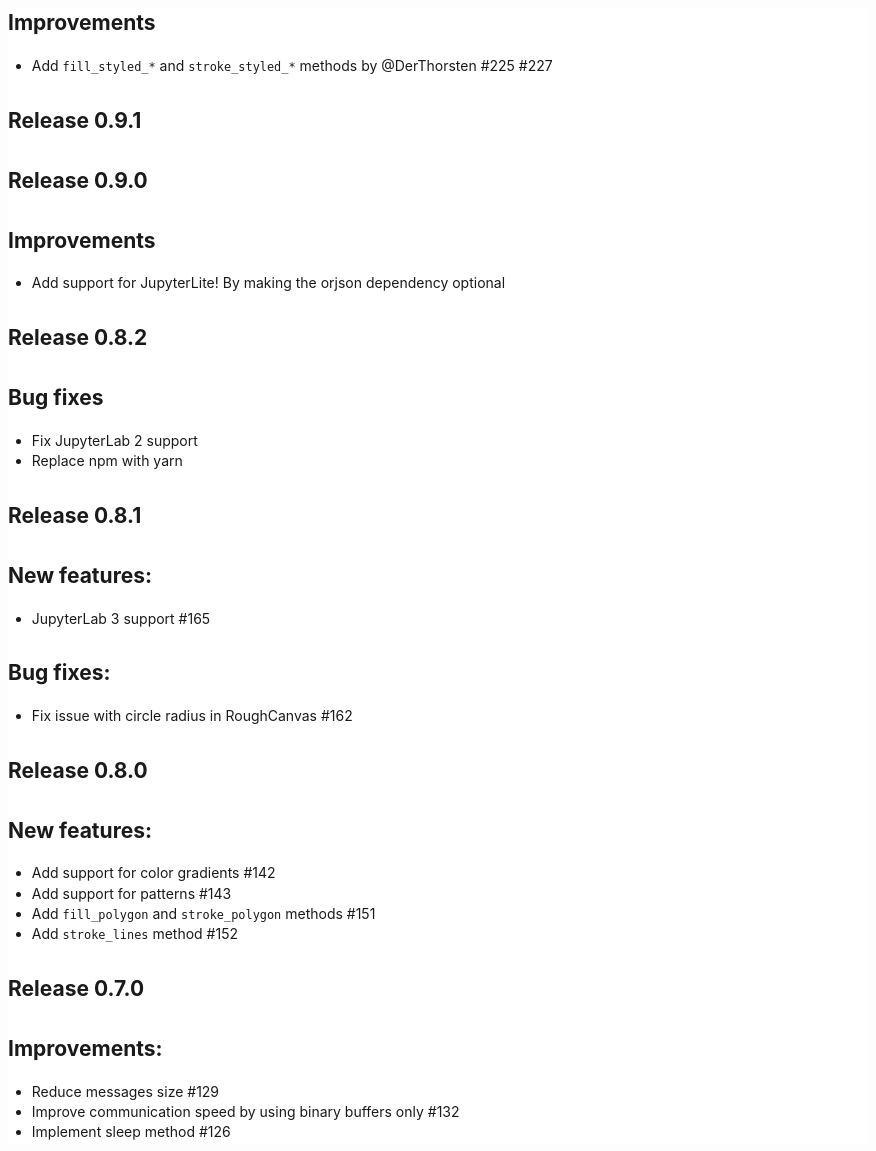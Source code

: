 Improvements
-------------------

- Add `fill_styled_*` and `stroke_styled_*` methods by @DerThorsten #225 #227

## Release 0.9.1

## Release 0.9.0

Improvements
---------------------

- Add support for JupyterLite! By making the orjson dependency optional

## Release 0.8.2

Bug fixes
------------

- Fix JupyterLab 2 support
- Replace npm with yarn

## Release 0.8.1

New features:
------------------

- JupyterLab 3 support #165

Bug fixes:
------------

- Fix issue with circle radius in RoughCanvas #162

## Release 0.8.0

New features:
------------------

- Add support for color gradients #142
- Add support for patterns #143
- Add `fill_polygon` and `stroke_polygon` methods #151
- Add `stroke_lines` method #152

## Release 0.7.0

Improvements:
--------------------

- Reduce messages size #129
- Improve communication speed by using binary buffers only #132
- Implement sleep method #126
